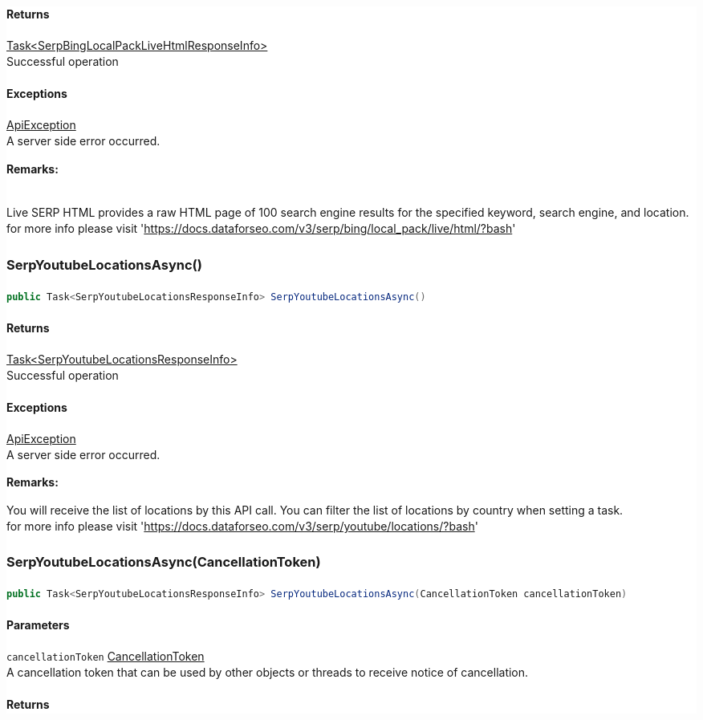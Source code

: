#### Returns

[Task&lt;SerpBingLocalPackLiveHtmlResponseInfo&gt;](https://docs.microsoft.com/en-us/dotnet/api/system.threading.tasks.task-1)<br>
Successful operation

#### Exceptions

[ApiException](./dataforseo.client.models.apiexception.md)<br>
A server side error occurred.

**Remarks:**

‌
 <br>Live SERP HTML provides a raw HTML page of 100 search engine results for the specified keyword, search engine, and location.
 <br>for more info please visit 'https://docs.dataforseo.com/v3/serp/bing/local_pack/live/html/?bash'

### **SerpYoutubeLocationsAsync()**

```csharp
public Task<SerpYoutubeLocationsResponseInfo> SerpYoutubeLocationsAsync()
```

#### Returns

[Task&lt;SerpYoutubeLocationsResponseInfo&gt;](https://docs.microsoft.com/en-us/dotnet/api/system.threading.tasks.task-1)<br>
Successful operation

#### Exceptions

[ApiException](./dataforseo.client.models.apiexception.md)<br>
A server side error occurred.

**Remarks:**

You will receive the list of locations by this API call. You can filter the list of locations by country when setting a task.
 <br>for more info please visit 'https://docs.dataforseo.com/v3/serp/youtube/locations/?bash'

### **SerpYoutubeLocationsAsync(CancellationToken)**

```csharp
public Task<SerpYoutubeLocationsResponseInfo> SerpYoutubeLocationsAsync(CancellationToken cancellationToken)
```

#### Parameters

`cancellationToken` [CancellationToken](https://docs.microsoft.com/en-us/dotnet/api/system.threading.cancellationtoken)<br>
A cancellation token that can be used by other objects or threads to receive notice of cancellation.

#### Returns
